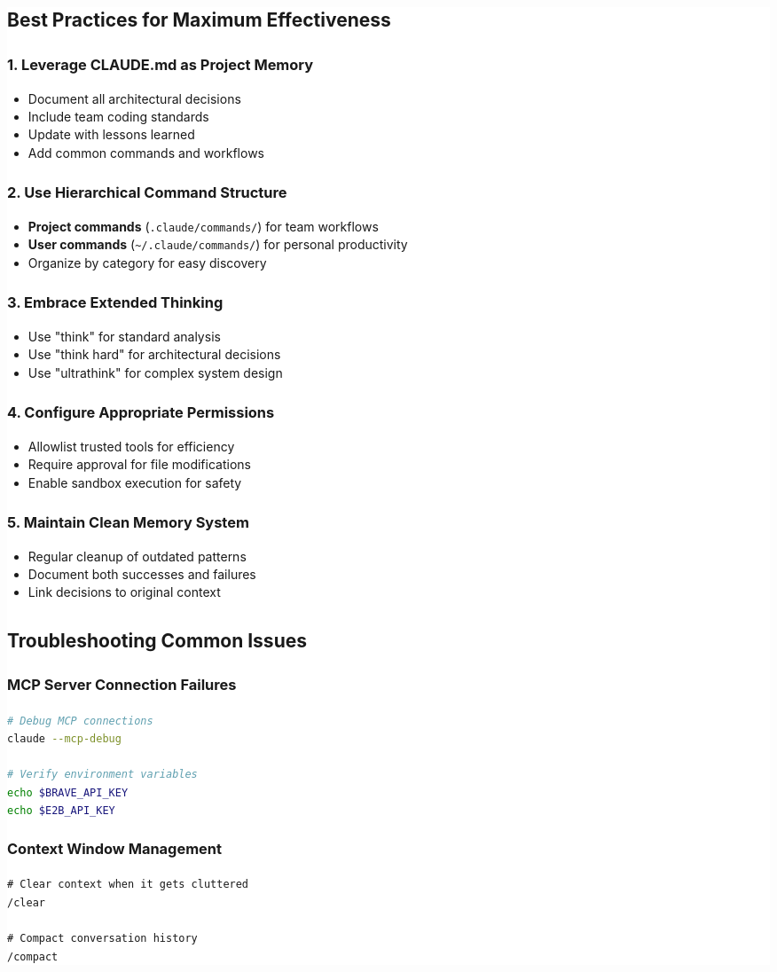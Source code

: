```
```

## Best Practices for Maximum Effectiveness

### 1. Leverage CLAUDE.md as Project Memory
- Document all architectural decisions
- Include team coding standards
- Update with lessons learned
- Add common commands and workflows

### 2. Use Hierarchical Command Structure
- **Project commands** (`.claude/commands/`) for team workflows
- **User commands** (`~/.claude/commands/`) for personal productivity
- Organize by category for easy discovery

### 3. Embrace Extended Thinking
- Use "think" for standard analysis
- Use "think hard" for architectural decisions
- Use "ultrathink" for complex system design

### 4. Configure Appropriate Permissions
- Allowlist trusted tools for efficiency
- Require approval for file modifications
- Enable sandbox execution for safety

### 5. Maintain Clean Memory System
- Regular cleanup of outdated patterns
- Document both successes and failures
- Link decisions to original context

## Troubleshooting Common Issues

### MCP Server Connection Failures
```bash
# Debug MCP connections
claude --mcp-debug

# Verify environment variables
echo $BRAVE_API_KEY
echo $E2B_API_KEY
```

### Context Window Management
```
# Clear context when it gets cluttered
/clear

# Compact conversation history
/compact
```

